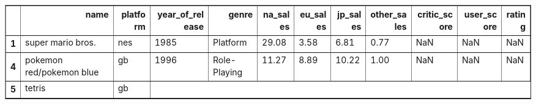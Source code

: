 
<div>
<style scoped>
    .dataframe tbody tr th:only-of-type {
        vertical-align: middle;
    }

    .dataframe tbody tr th {
        vertical-align: top;
    }

    .dataframe thead th {
        text-align: right;
    }
</style>
<table border="1" class="dataframe">
  <thead>
    <tr style="text-align: right;">
      <th></th>
      <th>name</th>
      <th>platform</th>
      <th>year_of_release</th>
      <th>genre</th>
      <th>na_sales</th>
      <th>eu_sales</th>
      <th>jp_sales</th>
      <th>other_sales</th>
      <th>critic_score</th>
      <th>user_score</th>
      <th>rating</th>
    </tr>
  </thead>
  <tbody>
    <tr>
      <th>1</th>
      <td>super mario bros.</td>
      <td>nes</td>
      <td>1985</td>
      <td>Platform</td>
      <td>29.08</td>
      <td>3.58</td>
      <td>6.81</td>
      <td>0.77</td>
      <td>NaN</td>
      <td>NaN</td>
      <td>NaN</td>
    </tr>
    <tr>
      <th>4</th>
      <td>pokemon red/pokemon blue</td>
      <td>gb</td>
      <td>1996</td>
      <td>Role-Playing</td>
      <td>11.27</td>
      <td>8.89</td>
      <td>10.22</td>
      <td>1.00</td>
      <td>NaN</td>
      <td>NaN</td>
      <td>NaN</td>
    </tr>
    <tr>
      <th>5</th>
      <td>tetris</td>
      <td>gb</td>